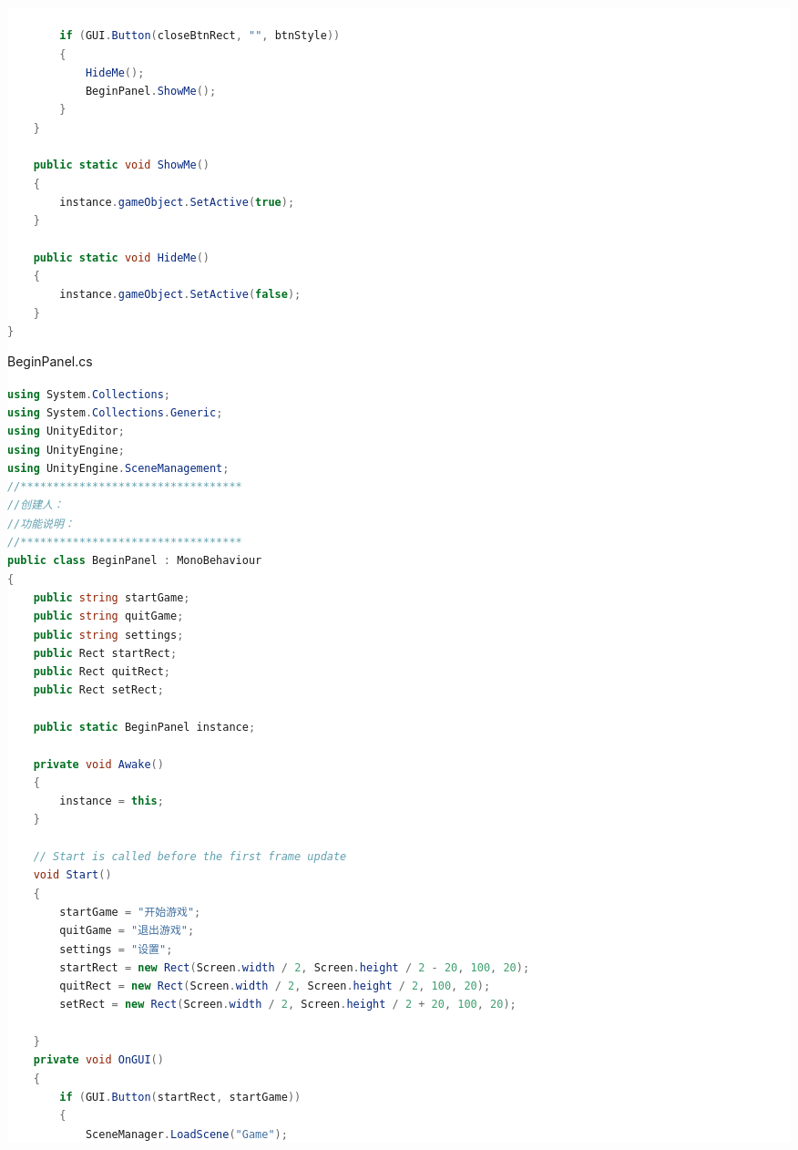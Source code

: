 ```C#

        if (GUI.Button(closeBtnRect, "", btnStyle))
        {
            HideMe();
            BeginPanel.ShowMe();
        }
    }

    public static void ShowMe()
    {
        instance.gameObject.SetActive(true);
    }

    public static void HideMe()
    {
        instance.gameObject.SetActive(false);
    }
}
```

BeginPanel.cs

```C#
using System.Collections;
using System.Collections.Generic;
using UnityEditor;
using UnityEngine;
using UnityEngine.SceneManagement;
//**********************************
//创建人：
//功能说明：
//**********************************
public class BeginPanel : MonoBehaviour
{
    public string startGame;
    public string quitGame;
    public string settings;
    public Rect startRect;
    public Rect quitRect;
    public Rect setRect;

    public static BeginPanel instance;

    private void Awake()
    {
        instance = this;
    }

    // Start is called before the first frame update
    void Start()
    {
        startGame = "开始游戏";
        quitGame = "退出游戏";
        settings = "设置";
        startRect = new Rect(Screen.width / 2, Screen.height / 2 - 20, 100, 20);
        quitRect = new Rect(Screen.width / 2, Screen.height / 2, 100, 20);
        setRect = new Rect(Screen.width / 2, Screen.height / 2 + 20, 100, 20);

    }
    private void OnGUI()
    {
        if (GUI.Button(startRect, startGame))
        {
            SceneManager.LoadScene("Game");
```